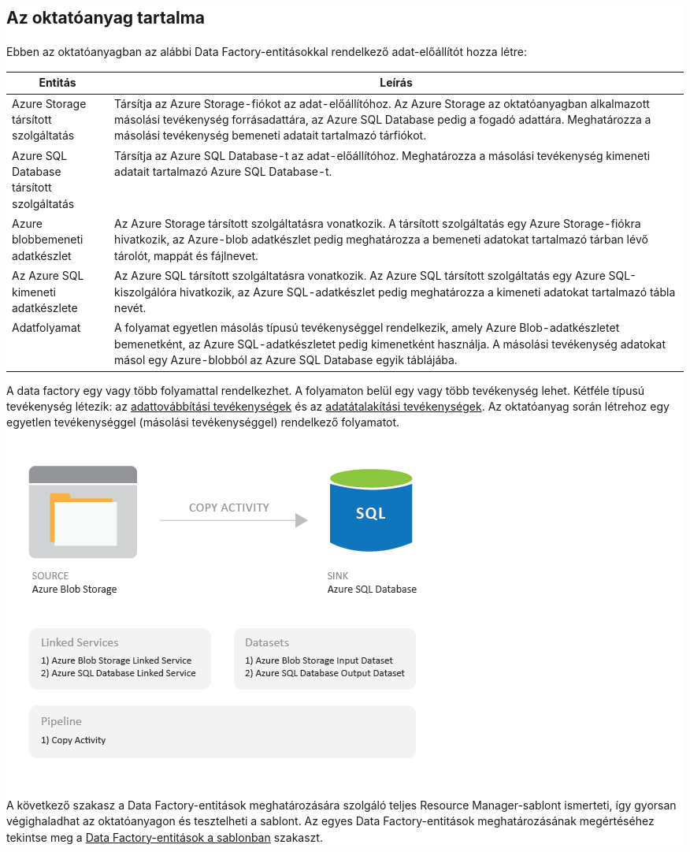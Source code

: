 
## <a name="in-this-tutorial"></a>Az oktatóanyag tartalma

Ebben az oktatóanyagban az alábbi Data Factory-entitásokkal rendelkező adat-előállítót hozza létre:

Entitás | Leírás  
------ | ----------- 
Azure Storage társított szolgáltatás | Társítja az Azure Storage-fiókot az adat-előállítóhoz. Az Azure Storage az oktatóanyagban alkalmazott másolási tevékenység forrásadattára, az Azure SQL Database pedig a fogadó adattára. Meghatározza a másolási tevékenység bemeneti adatait tartalmazó tárfiókot. 
Azure SQL Database társított szolgáltatás| Társítja az Azure SQL Database-t az adat-előállítóhoz. Meghatározza a másolási tevékenység kimeneti adatait tartalmazó Azure SQL Database-t. 
Azure blobbemeneti adatkészlet | Az Azure Storage társított szolgáltatásra vonatkozik. A társított szolgáltatás egy Azure Storage-fiókra hivatkozik, az Azure-blob adatkészlet pedig meghatározza a bemeneti adatokat tartalmazó tárban lévő tárolót, mappát és fájlnevet. 
Az Azure SQL kimeneti adatkészlete | Az Azure SQL társított szolgáltatásra vonatkozik. Az Azure SQL társított szolgáltatás egy Azure SQL-kiszolgálóra hivatkozik, az Azure SQL-adatkészlet pedig meghatározza a kimeneti adatokat tartalmazó tábla nevét. 
Adatfolyamat | A folyamat egyetlen másolás típusú tevékenységgel rendelkezik, amely Azure Blob-adatkészletet bemenetként, az Azure SQL-adatkészletet pedig kimenetként használja. A másolási tevékenység adatokat másol egy Azure-blobból az Azure SQL Database egyik táblájába.  

A data factory egy vagy több folyamattal rendelkezhet. A folyamaton belül egy vagy több tevékenység lehet. Kétféle típusú tevékenység létezik: az [adattovábbítási tevékenységek](data-factory-data-movement-activities.md) és az [adatátalakítási tevékenységek](data-factory-data-transformation-activities.md). Az oktatóanyag során létrehoz egy egyetlen tevékenységgel (másolási tevékenységgel) rendelkező folyamatot.

![Az Azure Blob másolása az Azure SQL Database-be](media/data-factory-copy-activity-tutorial-using-azure-resource-manager-template/CopyBlob2SqlDiagram.png) 

A következő szakasz a Data Factory-entitások meghatározására szolgáló teljes Resource Manager-sablont ismerteti, így gyorsan végighaladhat az oktatóanyagon és tesztelheti a sablont. Az egyes Data Factory-entitások meghatározásának megértéséhez tekintse meg a [Data Factory-entitások a sablonban](#data-factory-entities-in-the-template) szakaszt.
